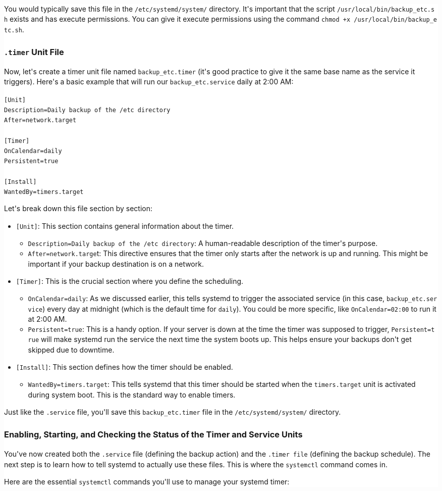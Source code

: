You would typically save this file in the `/etc/systemd/system/` directory. It's important that the script `/usr/local/bin/backup_etc.sh` exists and has execute permissions. You can give it execute permissions using the command `chmod +x /usr/local/bin/backup_etc.sh`.

### `.timer` Unit File

Now, let's create a timer unit file named `backup_etc.timer` (it's good practice to give it the same base name as the service it triggers). Here's a basic example that will run our `backup_etc.service` daily at 2:00 AM:

```Ini, TOML
[Unit]
Description=Daily backup of the /etc directory
After=network.target

[Timer]
OnCalendar=daily
Persistent=true

[Install]
WantedBy=timers.target
```

Let's break down this file section by section:

- `[Unit]`: This section contains general information about the timer.
  - `Description=Daily backup of the /etc directory`: A human-readable description of the timer's purpose.
  - `After=network.targe`t: This directive ensures that the timer only starts after the network is up and running. This might be important if your backup destination is on a network.

- `[Timer]`: This is the crucial section where you define the scheduling.
  - `OnCalendar=daily`: As we discussed earlier, this tells systemd to trigger the associated service (in this case, `backup_etc.service`) every day at midnight (which is the default time for `daily`). You could be more specific, like `OnCalendar=02:00` to run it at 2:00 AM.
  - `Persistent=true`: This is a handy option. If your server is down at the time the timer was supposed to trigger, `Persistent=true` will make systemd run the service the next time the system boots up. This helps ensure your backups don't get skipped due to downtime.

- `[Install]`: This section defines how the timer should be enabled.
  - `WantedBy=timers.target`: This tells systemd that this timer should be started when the `timers.target` unit is activated during system boot. This is the standard way to enable timers.

Just like the `.service` file, you'll save this `backup_etc.timer` file in the `/etc/systemd/system/` directory.

### Enabling, Starting, and Checking the Status of the Timer and Service Units

You've now created both the `.service` file (defining the backup action) and the `.timer file` (defining the backup schedule). The next step is to learn how to tell systemd to actually use these files. This is where the `systemctl` command comes in.

Here are the essential `systemctl` commands you'll use to manage your systemd timer:
